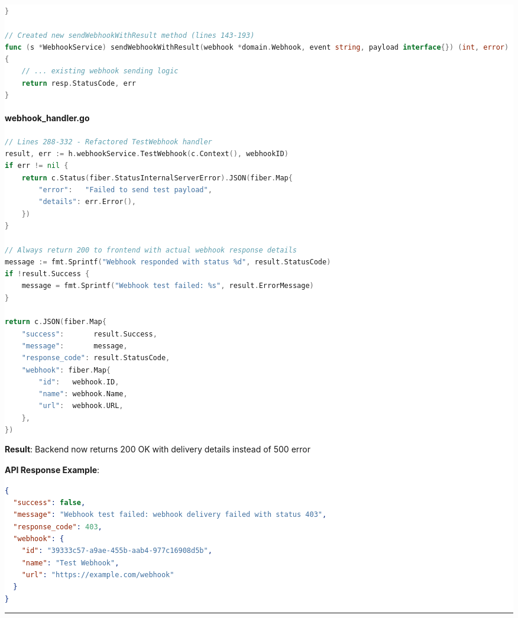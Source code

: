 ```go
}

// Created new sendWebhookWithResult method (lines 143-193)
func (s *WebhookService) sendWebhookWithResult(webhook *domain.Webhook, event string, payload interface{}) (int, error) {
	// ... existing webhook sending logic
	return resp.StatusCode, err
}
```

#### webhook_handler.go
```go
// Lines 288-332 - Refactored TestWebhook handler
result, err := h.webhookService.TestWebhook(c.Context(), webhookID)
if err != nil {
	return c.Status(fiber.StatusInternalServerError).JSON(fiber.Map{
		"error":   "Failed to send test payload",
		"details": err.Error(),
	})
}

// Always return 200 to frontend with actual webhook response details
message := fmt.Sprintf("Webhook responded with status %d", result.StatusCode)
if !result.Success {
	message = fmt.Sprintf("Webhook test failed: %s", result.ErrorMessage)
}

return c.JSON(fiber.Map{
	"success":       result.Success,
	"message":       message,
	"response_code": result.StatusCode,
	"webhook": fiber.Map{
		"id":   webhook.ID,
		"name": webhook.Name,
		"url":  webhook.URL,
	},
})
```

**Result**: Backend now returns 200 OK with delivery details instead of 500 error

**API Response Example**:
```json
{
  "success": false,
  "message": "Webhook test failed: webhook delivery failed with status 403",
  "response_code": 403,
  "webhook": {
    "id": "39333c57-a9ae-455b-aab4-977c16908d5b",
    "name": "Test Webhook",
    "url": "https://example.com/webhook"
  }
}
```

---